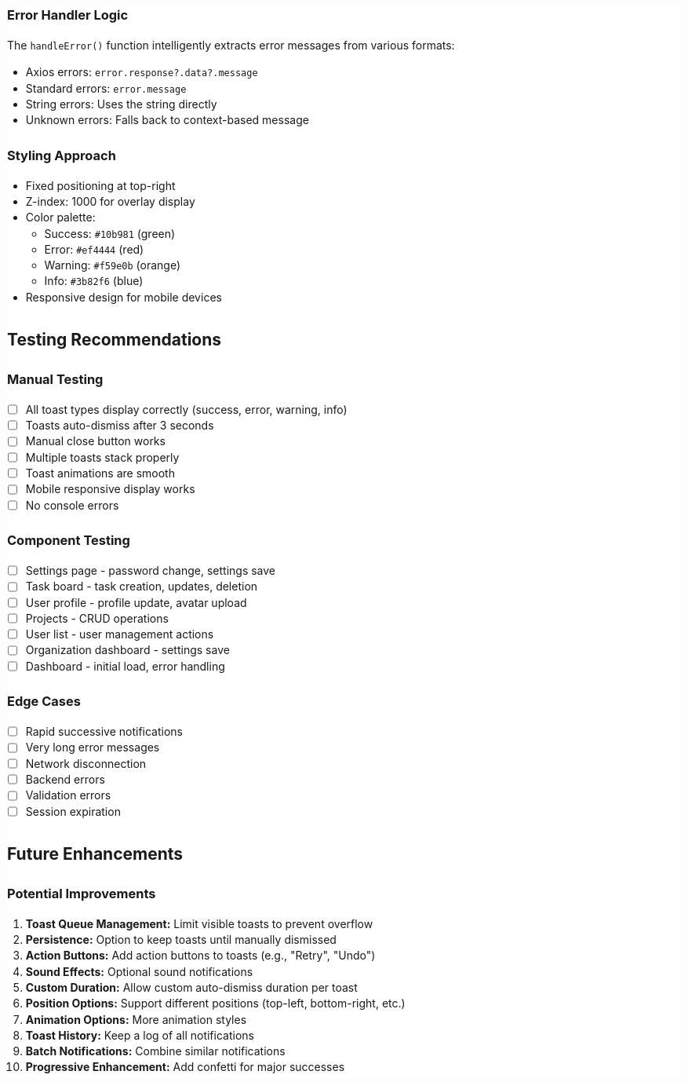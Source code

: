 ### Error Handler Logic
The `handleError()` function intelligently extracts error messages from various formats:
- Axios errors: `error.response?.data?.message`
- Standard errors: `error.message`
- String errors: Uses the string directly
- Unknown errors: Falls back to context-based message

### Styling Approach
- Fixed positioning at top-right
- Z-index: 1000 for overlay display
- Color palette:
  - Success: `#10b981` (green)
  - Error: `#ef4444` (red)
  - Warning: `#f59e0b` (orange)
  - Info: `#3b82f6` (blue)
- Responsive design for mobile devices

## Testing Recommendations

### Manual Testing
- [ ] All toast types display correctly (success, error, warning, info)
- [ ] Toasts auto-dismiss after 3 seconds
- [ ] Manual close button works
- [ ] Multiple toasts stack properly
- [ ] Toast animations are smooth
- [ ] Mobile responsive display works
- [ ] No console errors

### Component Testing
- [ ] Settings page - password change, settings save
- [ ] Task board - task creation, updates, deletion
- [ ] User profile - profile update, avatar upload
- [ ] Projects - CRUD operations
- [ ] User list - user management actions
- [ ] Organization dashboard - settings save
- [ ] Dashboard - initial load, error handling

### Edge Cases
- [ ] Rapid successive notifications
- [ ] Very long error messages
- [ ] Network disconnection
- [ ] Backend errors
- [ ] Validation errors
- [ ] Session expiration

## Future Enhancements

### Potential Improvements
1. **Toast Queue Management:** Limit visible toasts to prevent overflow
2. **Persistence:** Option to keep toasts until manually dismissed
3. **Action Buttons:** Add action buttons to toasts (e.g., "Retry", "Undo")
4. **Sound Effects:** Optional sound notifications
5. **Custom Duration:** Allow custom auto-dismiss duration per toast
6. **Position Options:** Support different positions (top-left, bottom-right, etc.)
7. **Animation Options:** More animation styles
8. **Toast History:** Keep a log of all notifications
9. **Batch Notifications:** Combine similar notifications
10. **Progressive Enhancement:** Add confetti for major successes
